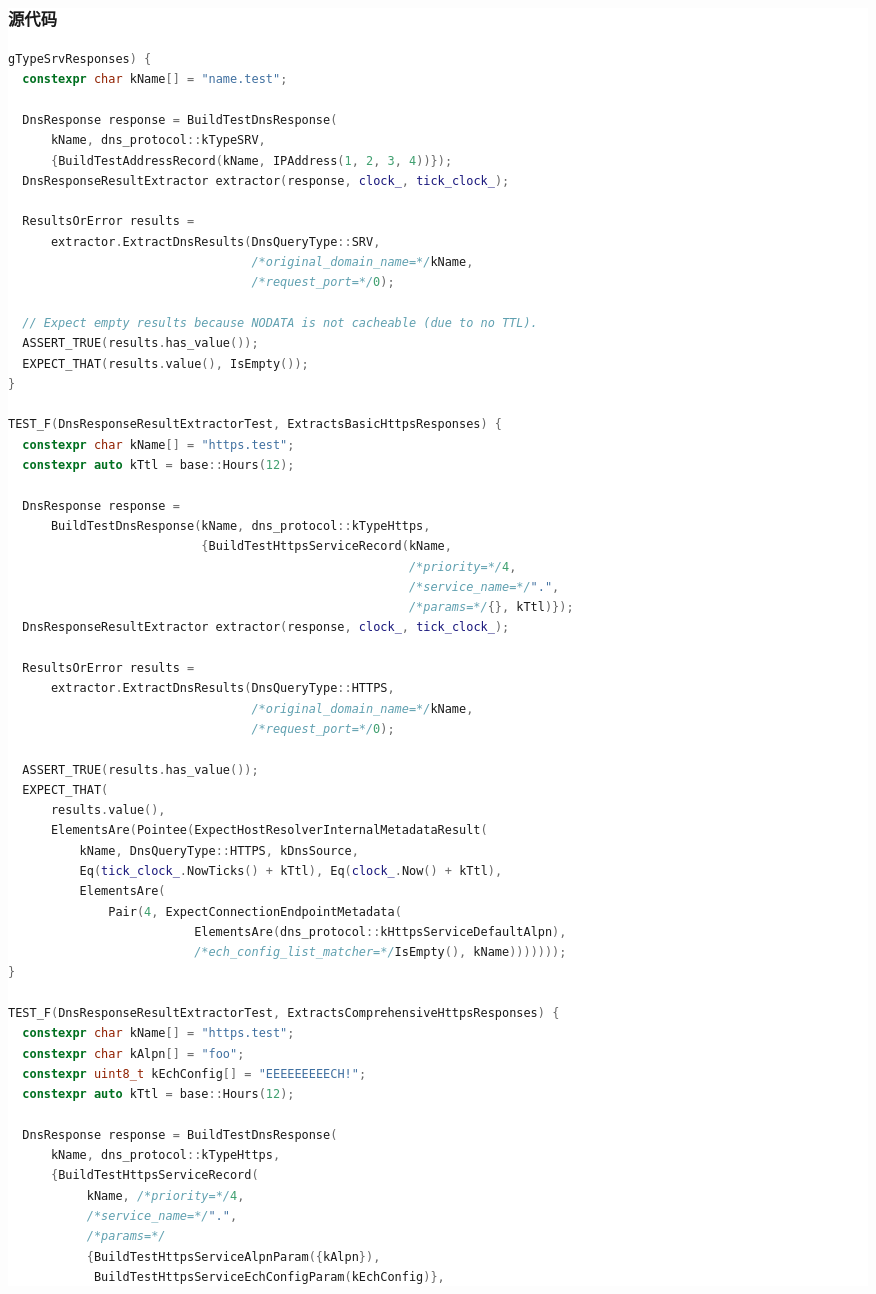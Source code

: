 ### 源代码
```cpp
gTypeSrvResponses) {
  constexpr char kName[] = "name.test";

  DnsResponse response = BuildTestDnsResponse(
      kName, dns_protocol::kTypeSRV,
      {BuildTestAddressRecord(kName, IPAddress(1, 2, 3, 4))});
  DnsResponseResultExtractor extractor(response, clock_, tick_clock_);

  ResultsOrError results =
      extractor.ExtractDnsResults(DnsQueryType::SRV,
                                  /*original_domain_name=*/kName,
                                  /*request_port=*/0);

  // Expect empty results because NODATA is not cacheable (due to no TTL).
  ASSERT_TRUE(results.has_value());
  EXPECT_THAT(results.value(), IsEmpty());
}

TEST_F(DnsResponseResultExtractorTest, ExtractsBasicHttpsResponses) {
  constexpr char kName[] = "https.test";
  constexpr auto kTtl = base::Hours(12);

  DnsResponse response =
      BuildTestDnsResponse(kName, dns_protocol::kTypeHttps,
                           {BuildTestHttpsServiceRecord(kName,
                                                        /*priority=*/4,
                                                        /*service_name=*/".",
                                                        /*params=*/{}, kTtl)});
  DnsResponseResultExtractor extractor(response, clock_, tick_clock_);

  ResultsOrError results =
      extractor.ExtractDnsResults(DnsQueryType::HTTPS,
                                  /*original_domain_name=*/kName,
                                  /*request_port=*/0);

  ASSERT_TRUE(results.has_value());
  EXPECT_THAT(
      results.value(),
      ElementsAre(Pointee(ExpectHostResolverInternalMetadataResult(
          kName, DnsQueryType::HTTPS, kDnsSource,
          Eq(tick_clock_.NowTicks() + kTtl), Eq(clock_.Now() + kTtl),
          ElementsAre(
              Pair(4, ExpectConnectionEndpointMetadata(
                          ElementsAre(dns_protocol::kHttpsServiceDefaultAlpn),
                          /*ech_config_list_matcher=*/IsEmpty(), kName)))))));
}

TEST_F(DnsResponseResultExtractorTest, ExtractsComprehensiveHttpsResponses) {
  constexpr char kName[] = "https.test";
  constexpr char kAlpn[] = "foo";
  constexpr uint8_t kEchConfig[] = "EEEEEEEEECH!";
  constexpr auto kTtl = base::Hours(12);

  DnsResponse response = BuildTestDnsResponse(
      kName, dns_protocol::kTypeHttps,
      {BuildTestHttpsServiceRecord(
           kName, /*priority=*/4,
           /*service_name=*/".",
           /*params=*/
           {BuildTestHttpsServiceAlpnParam({kAlpn}),
            BuildTestHttpsServiceEchConfigParam(kEchConfig)},
```